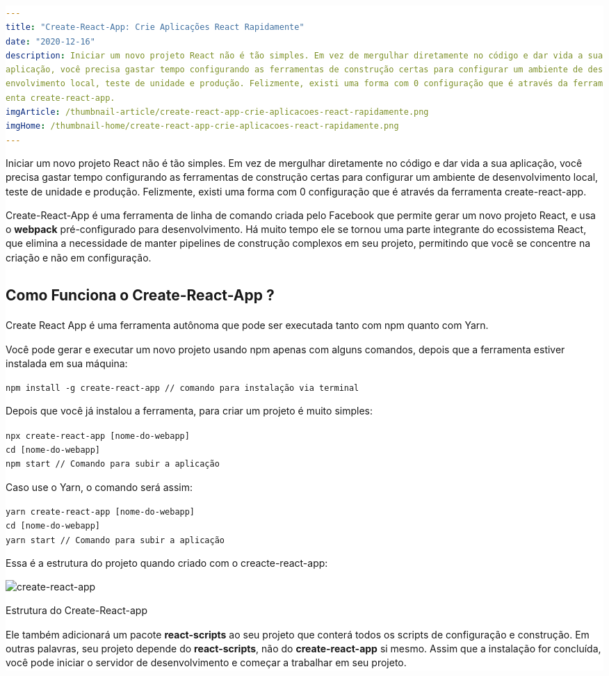 ```yaml
---
title: "Create-React-App: Crie Aplicações React Rapidamente"
date: "2020-12-16"
description: Iniciar um novo projeto React não é tão simples. Em vez de mergulhar diretamente no código e dar vida a sua aplicação, você precisa gastar tempo configurando as ferramentas de construção certas para configurar um ambiente de desenvolvimento local, teste de unidade e produção. Felizmente, existi uma forma com 0 configuração que é através da ferramenta create-react-app.
imgArticle: /thumbnail-article/create-react-app-crie-aplicacoes-react-rapidamente.png
imgHome: /thumbnail-home/create-react-app-crie-aplicacoes-react-rapidamente.png
---
```


Iniciar um novo projeto React não é tão simples. Em vez de mergulhar diretamente no código e dar vida a sua aplicação, você precisa gastar tempo configurando as ferramentas de construção certas para configurar um ambiente de desenvolvimento local, teste de unidade e produção. Felizmente, existi uma forma com 0 configuração que é através da ferramenta create-react-app.

Create-React-App é uma ferramenta de linha de comando criada pelo Facebook que permite gerar um novo projeto React, e usa o **webpack** pré-configurado para desenvolvimento. Há muito tempo ele se tornou uma parte integrante do ecossistema React, que elimina a necessidade de manter pipelines de construção complexos em seu projeto, permitindo que você se concentre na criação e não em configuração.

## Como Funciona o Create-React-App ?

Create React App é uma ferramenta autônoma que pode ser executada tanto com npm quanto com Yarn.

Você pode gerar e executar um novo projeto usando npm apenas com alguns comandos, depois que a ferramenta estiver instalada em sua máquina:

```
npm install -g create-react-app // comando para instalação via terminal 
```

Depois que você já instalou a ferramenta, para criar um projeto é muito simples:

```
npx create-react-app [nome-do-webapp]
cd [nome-do-webapp]
npm start // Comando para subir a aplicação
```

Caso use o Yarn, o comando será assim:

```
yarn create-react-app [nome-do-webapp]
cd [nome-do-webapp]
yarn start // Comando para subir a aplicação
```

Essa é a estrutura do projeto quando criado com o creacte-react-app:

![create-react-app](/uploads/2020/12/Estrutura-do-projeto-criado-com-create-react-app.png)

Estrutura do Create-React-app

Ele também adicionará um pacote **react-scripts** ao seu projeto que conterá todos os scripts de configuração e construção. Em outras palavras, seu projeto depende do **react-scripts**, não do **create-react-app** si mesmo. Assim que a instalação for concluída, você pode iniciar o servidor de desenvolvimento e começar a trabalhar em seu projeto.
